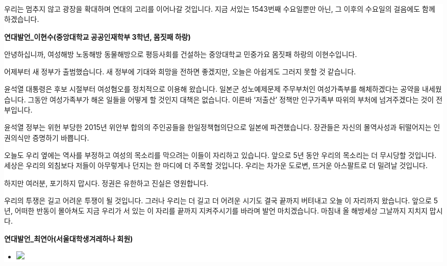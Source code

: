 우리는 멈추지 않고 광장을 확대하며 연대의 고리를 이어나갈 것입니다. 지금 서있는 1543번째 수요일뿐만 아닌, 그 이후의 수요일의 걸음에도 함께 하겠습니다.

**연대발언\_이현수(중앙대학교 공공인재학부 3학년, 몸짓패 하랑)**

안녕하십니까, 여성해방 노동해방 동물해방으로 평등사회를 건설하는 중앙대학교 민중가요 몸짓패 하랑의 이현수입니다.

어제부터 새 정부가 출범했습니다. 새 정부에 기대와 희망을 전하면 좋겠지만, 오늘은 아쉽게도 그러지 못할 것 같습니다.

윤석열 대통령은 후보 시절부터 여성혐오를 정치적으로 이용해 왔습니다. 일본군 성노예제문제 주무부처인 여성가족부를 해체하겠다는 공약을 내세웠습니다. 그동안 여성가족부가 해온 일들을 어떻게 할 것인지 대책은 없습니다. 이른바 ‘저출산’ 정책만 인구가족부 따위의 부처에 넘겨주겠다는 것이 전부입니다.

윤석열 정부는 위헌 부당한 2015년 위안부 합의의 주인공들을 한일정책협의단으로 일본에 파견했습니다. 장관들은 자신의 몰역사성과 뒤떨어지는 인권의식만 증명하기 바쁩니다.

오늘도 우리 옆에는 역사를 부정하고 여성의 목소리를 막으려는 이들이 자리하고 있습니다. 앞으로 5년 동안 우리의 목소리는 더 무시당할 것입니다. 세상은 우리의 외침보다 저들이 아무렇게나 던지는 한 마디에 더 주목할 것입니다. 우리는 차가운 도로변, 뜨거운 아스팔트로 더 밀려날 것입니다.

하지만 여러분, 포기하지 맙시다. 정권은 유한하고 진실은 영원합니다.

우리의 투쟁은 길고 어려운 투쟁이 될 것입니다. 그러나 우리는 더 길고 더 어려운 시기도 결국 끝까지 버텨내고 오늘 이 자리까지 왔습니다. 앞으로 5년, 어떠한 반동이 몰아쳐도 지금 우리가 서 있는 이 자리를 끝까지 지켜주시기를 바라며 발언 마치겠습니다. 마침내 올 해방세상 그날까지 지치지 맙시다.

**연대발언\_최연아(서울대학생겨레하나 회원)**

- ![](https://r2.womenandwar.net/2022/05/연대발언_서울대학생겨레하나-최연아-724x1024.jpg)
